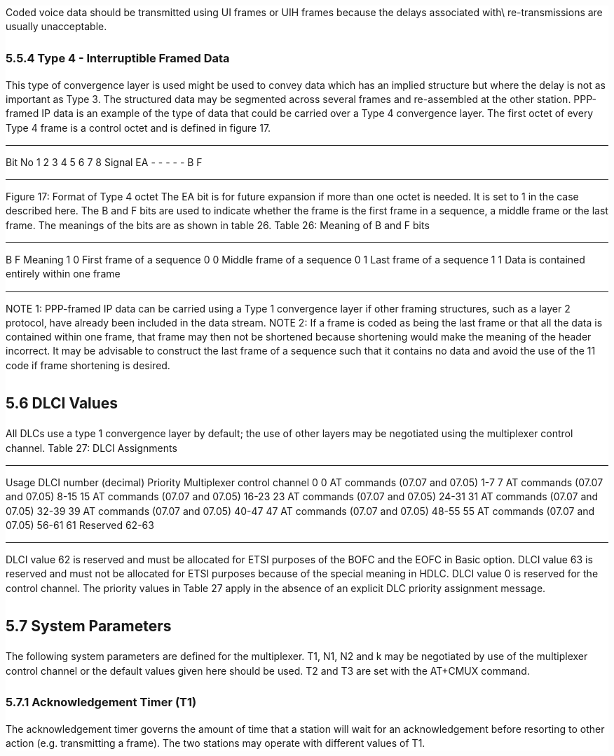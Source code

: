 Coded voice data should be transmitted using UI frames or UIH frames because
the delays associated with\ re-transmissions are usually unacceptable.
### 5.5.4 Type 4 - Interruptible Framed Data
This type of convergence layer is used might be used to convey data which has
an implied structure but where the delay is not as important as Type 3. The
structured data may be segmented across several frames and re-assembled at the
other station. PPP-framed IP data is an example of the type of data that could
be carried over a Type 4 convergence layer.
The first octet of every Type 4 frame is a control octet and is defined in
figure 17.
* * *
Bit No 1 2 3 4 5 6 7 8 Signal EA - - - - - B F
* * *
Figure 17: Format of Type 4 octet
The EA bit is for future expansion if more than one octet is needed. It is set
to 1 in the case described here.
The B and F bits are used to indicate whether the frame is the first frame in
a sequence, a middle frame or the last frame. The meanings of the bits are as
shown in table 26.
Table 26: Meaning of B and F bits
* * *
B F Meaning 1 0 First frame of a sequence 0 0 Middle frame of a sequence 0 1
Last frame of a sequence 1 1 Data is contained entirely within one frame
* * *
NOTE 1: PPP-framed IP data can be carried using a Type 1 convergence layer if
other framing structures, such as a layer 2 protocol, have already been
included in the data stream.
NOTE 2: If a frame is coded as being the last frame or that all the data is
contained within one frame, that frame may then not be shortened because
shortening would make the meaning of the header incorrect. It may be advisable
to construct the last frame of a sequence such that it contains no data and
avoid the use of the 11 code if frame shortening is desired.
## 5.6 DLCI Values
All DLCs use a type 1 convergence layer by default; the use of other layers
may be negotiated using the multiplexer control channel.
Table 27: DLCI Assignments
* * *
Usage DLCI number (decimal) Priority Multiplexer control channel 0 0 AT
commands (07.07 and 07.05) 1-7 7 AT commands (07.07 and 07.05) 8-15 15 AT
commands (07.07 and 07.05) 16-23 23 AT commands (07.07 and 07.05) 24-31 31 AT
commands (07.07 and 07.05) 32-39 39 AT commands (07.07 and 07.05) 40-47 47 AT
commands (07.07 and 07.05) 48-55 55 AT commands (07.07 and 07.05) 56-61 61
Reserved 62-63
* * *
DLCI value 62 is reserved and must be allocated for ETSI purposes of the BOFC
and the EOFC in Basic option.
DLCI value 63 is reserved and must not be allocated for ETSI purposes because
of the special meaning in HDLC.
DLCI value 0 is reserved for the control channel.
The priority values in Table 27 apply in the absence of an explicit DLC
priority assignment message.
## 5.7 System Parameters
The following system parameters are defined for the multiplexer. T1, N1, N2
and k may be negotiated by use of the multiplexer control channel or the
default values given here should be used. T2 and T3 are set with the AT+CMUX
command.
### 5.7.1 Acknowledgement Timer (T1)
The acknowledgement timer governs the amount of time that a station will wait
for an acknowledgement before resorting to other action (e.g. transmitting a
frame). The two stations may operate with different values of T1.